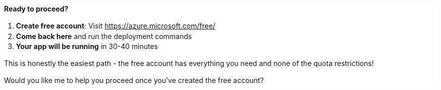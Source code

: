 **Ready to proceed?**

1. **Create free account**: Visit https://azure.microsoft.com/free/
2. **Come back here** and run the deployment commands
3. **Your app will be running** in 30-40 minutes

This is honestly the easiest path - the free account has everything you need and none of the quota restrictions!

Would you like me to help you proceed once you've created the free account?
